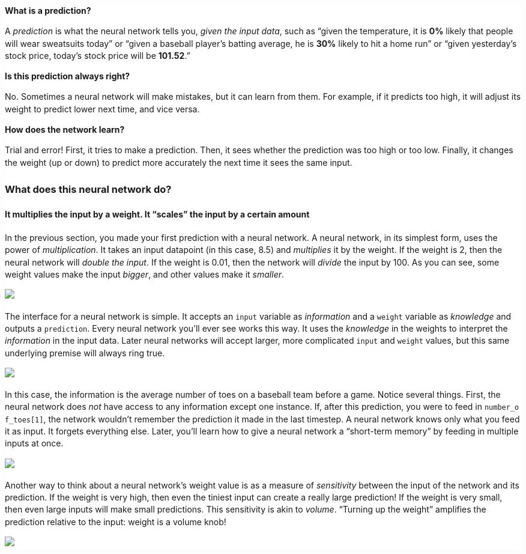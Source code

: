 **What is a prediction?**

A *prediction* is what the neural network tells you, *given the input data*, such as “given the temperature, it is **0%** likely that people will wear sweatsuits today” or “given a baseball player’s batting average, he is **30%** likely to hit a home run” or “given yesterday’s stock price, today’s stock price will be **101.52**.”

**Is this prediction always right?**

No. Sometimes a neural network will make mistakes, but it can learn from them. For example, if it predicts too high, it will adjust its weight to predict lower next time, and vice versa.

**How does the network learn?**

Trial and error! First, it tries to make a prediction. Then, it sees whether the prediction was too high or too low. Finally, it changes the weight (up or down) to predict more accurately the next time it sees the same input.

### What does this neural network do?

#### It multiplies the input by a weight. It “scales” the input by a certain amount

In the previous section, you made your first prediction with a neural network. A neural network, in its simplest form, uses the power of *multiplication*. It takes an input datapoint (in this case, 8.5) and *multiplies* it by the weight. If the weight is 2, then the neural network will *double the input*. If the weight is 0.01, then the network will *divide* the input by 100. As you can see, some weight values make the input *bigger*, and other values make it *smaller*.

![](https://drek4537l1klr.cloudfront.net/trask2/Figures/f0026-01_alt.jpg)

The interface for a neural network is simple. It accepts an `input` variable as *information* and a `weight` variable as *knowledge* and outputs a `prediction`. Every neural network you’ll ever see works this way. It uses the *knowledge* in the weights to interpret the *information* in the input data. Later neural networks will accept larger, more complicated `input` and `weight` values, but this same underlying premise will always ring true.

![](https://drek4537l1klr.cloudfront.net/trask2/Figures/f0026-02_alt.jpg)

In this case, the information is the average number of toes on a baseball team before a game. Notice several things. First, the neural network does *not* have access to any information except one instance. If, after this prediction, you were to feed in `number_of_toes[1]`, the network wouldn’t remember the prediction it made in the last timestep. A neural network knows only what you feed it as input. It forgets everything else. Later, you’ll learn how to give a neural network a “short-term memory” by feeding in multiple inputs at once.

![](https://drek4537l1klr.cloudfront.net/trask2/Figures/f0027-01_alt.jpg)

Another way to think about a neural network’s weight value is as a measure of *sensitivity* between the input of the network and its prediction. If the weight is very high, then even the tiniest input can create a really large prediction! If the weight is very small, then even large inputs will make small predictions. This sensitivity is akin to *volume*. “Turning up the weight” amplifies the prediction relative to the input: weight is a volume knob!

![](https://drek4537l1klr.cloudfront.net/trask2/Figures/f0027-02_alt.jpg)
